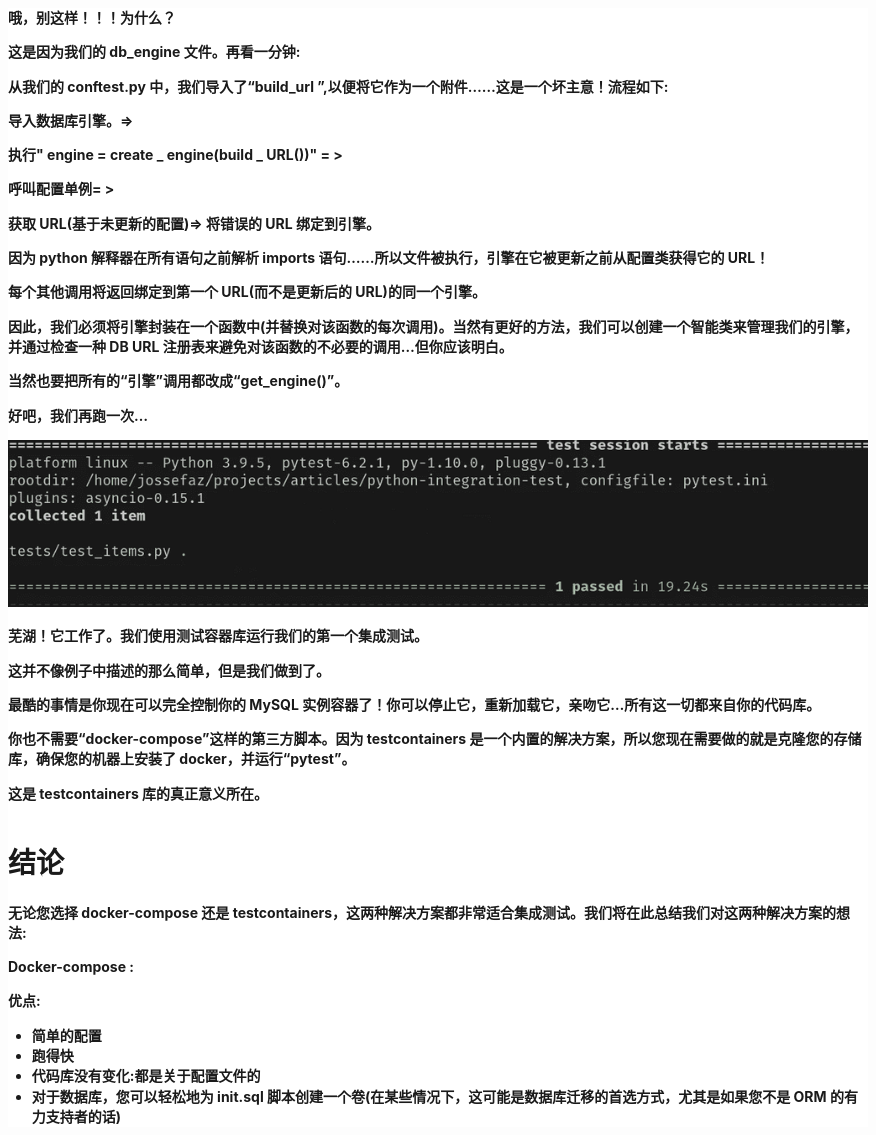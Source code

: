**哦，别这样！！！为什么？**

**这是因为我们的 db_engine 文件。再看一分钟:**

**从我们的 conftest.py 中，我们导入了“build_url ”,以便将它作为一个附件……这是一个坏主意！流程如下:**

**导入数据库引擎。=>**

**执行" engine = create _ engine(build _ URL())" = >**

**呼叫配置单例= >**

**获取 URL(基于未更新的配置)=> **将错误的 URL 绑定到引擎。****

**因为 python 解释器在所有语句之前解析 imports 语句……所以文件被执行，引擎在它被更新之前从配置类获得它的 URL！**

**每个其他调用将返回绑定到第一个 URL(而不是更新后的 URL)的同一个引擎。**

**因此，我们必须将引擎封装在一个函数中(并替换对该函数的每次调用)。当然有更好的方法，我们可以创建一个智能类来管理我们的引擎，并通过检查一种 DB URL 注册表来避免对该函数的不必要的调用…但你应该明白。**

**当然也要把所有的“引擎”调用都改成“get_engine()”。**

**好吧，我们再跑一次…**

**![](img/665c218998c70b250398a0ffa0389719.png)**

**芜湖！它工作了。我们使用测试容器库运行我们的第一个集成测试。**

**这并不像例子中描述的那么简单，但是我们做到了。**

**最酷的事情是你现在可以完全控制你的 MySQL 实例容器了！你可以停止它，重新加载它，亲吻它…所有这一切都来自你的代码库。**

**你也不需要“docker-compose”这样的第三方脚本。因为 testcontainers 是一个内置的解决方案，所以您现在需要做的就是克隆您的存储库，确保您的机器上安装了 docker，并运行“pytest”。**

**这是 testcontainers 库的真正意义所在。**

# **结论**

**无论您选择 docker-compose 还是 testcontainers，这两种解决方案都非常适合集成测试。我们将在此总结我们对这两种解决方案的想法:**

****Docker-compose** :**

**优点:**

*   **简单的配置**
*   **跑得快**
*   **代码库没有变化:都是关于配置文件的**
*   **对于数据库，您可以轻松地为 init.sql 脚本创建一个卷(在某些情况下，这可能是数据库迁移的首选方式，尤其是如果您不是 ORM 的有力支持者的话)**
